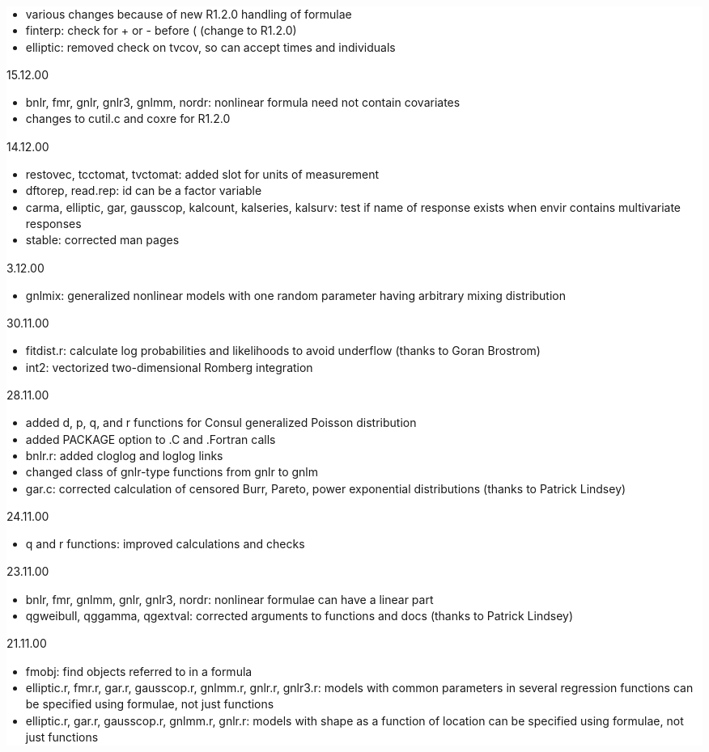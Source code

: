   * various changes because of new R1.2.0 handling of formulae
  * finterp: check for + or - before ( (change to R1.2.0)
  * elliptic: removed check on tvcov, so can accept times and individuals

15.12.00

  * bnlr, fmr, gnlr, gnlr3, gnlmm, nordr: nonlinear formula need not
	contain covariates
  * changes to cutil.c and coxre for R1.2.0

14.12.00
  * restovec, tcctomat, tvctomat: added slot for units of measurement
  * dftorep, read.rep: id can be a factor variable
  * carma, elliptic, gar, gausscop, kalcount, kalseries, kalsurv: test if name of
	response exists when envir contains multivariate responses
  * stable: corrected man pages

3.12.00

  * gnlmix: generalized nonlinear models with one random parameter having
	arbitrary mixing distribution

30.11.00

  * fitdist.r: calculate log probabilities and likelihoods to avoid underflow
	(thanks to Goran Brostrom)
  * int2: vectorized two-dimensional Romberg integration

28.11.00

  * added d, p, q, and r functions for Consul generalized Poisson distribution
  * added PACKAGE option to .C and .Fortran calls
  * bnlr.r: added cloglog and loglog links
  * changed class of gnlr-type functions from gnlr to gnlm
  * gar.c: corrected calculation of censored Burr, Pareto, power
	exponential distributions (thanks to Patrick Lindsey)

24.11.00

  * q and r functions: improved calculations and checks

23.11.00

  * bnlr, fmr, gnlmm, gnlr, gnlr3, nordr: nonlinear formulae can have a
	linear part
  * qgweibull, qggamma, qgextval: corrected arguments to functions and
	docs (thanks to Patrick Lindsey)

21.11.00

  * fmobj: find objects referred to in a formula
  * elliptic.r, fmr.r, gar.r, gausscop.r, gnlmm.r, gnlr.r, gnlr3.r: models with
	common parameters in several regression functions can be specified
	using formulae, not just functions
  * elliptic.r, gar.r, gausscop.r, gnlmm.r, gnlr.r: models with shape as a
	function of location can be specified using formulae, not just
	functions
